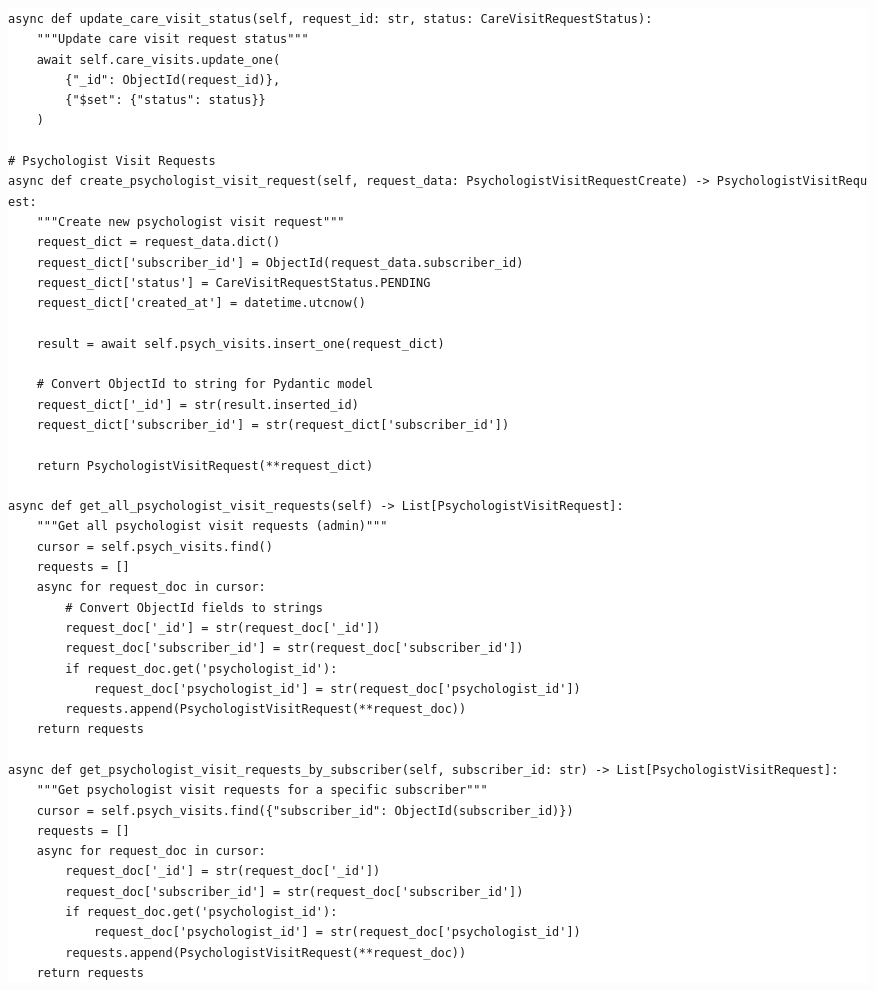 
    async def update_care_visit_status(self, request_id: str, status: CareVisitRequestStatus):
        """Update care visit request status"""
        await self.care_visits.update_one(
            {"_id": ObjectId(request_id)},
            {"$set": {"status": status}}
        )

    # Psychologist Visit Requests
    async def create_psychologist_visit_request(self, request_data: PsychologistVisitRequestCreate) -> PsychologistVisitRequest:
        """Create new psychologist visit request"""
        request_dict = request_data.dict()
        request_dict['subscriber_id'] = ObjectId(request_data.subscriber_id)
        request_dict['status'] = CareVisitRequestStatus.PENDING
        request_dict['created_at'] = datetime.utcnow()

        result = await self.psych_visits.insert_one(request_dict)

        # Convert ObjectId to string for Pydantic model
        request_dict['_id'] = str(result.inserted_id)
        request_dict['subscriber_id'] = str(request_dict['subscriber_id'])

        return PsychologistVisitRequest(**request_dict)

    async def get_all_psychologist_visit_requests(self) -> List[PsychologistVisitRequest]:
        """Get all psychologist visit requests (admin)"""
        cursor = self.psych_visits.find()
        requests = []
        async for request_doc in cursor:
            # Convert ObjectId fields to strings
            request_doc['_id'] = str(request_doc['_id'])
            request_doc['subscriber_id'] = str(request_doc['subscriber_id'])
            if request_doc.get('psychologist_id'):
                request_doc['psychologist_id'] = str(request_doc['psychologist_id'])
            requests.append(PsychologistVisitRequest(**request_doc))
        return requests

    async def get_psychologist_visit_requests_by_subscriber(self, subscriber_id: str) -> List[PsychologistVisitRequest]:
        """Get psychologist visit requests for a specific subscriber"""
        cursor = self.psych_visits.find({"subscriber_id": ObjectId(subscriber_id)})
        requests = []
        async for request_doc in cursor:
            request_doc['_id'] = str(request_doc['_id'])
            request_doc['subscriber_id'] = str(request_doc['subscriber_id'])
            if request_doc.get('psychologist_id'):
                request_doc['psychologist_id'] = str(request_doc['psychologist_id'])
            requests.append(PsychologistVisitRequest(**request_doc))
        return requests
